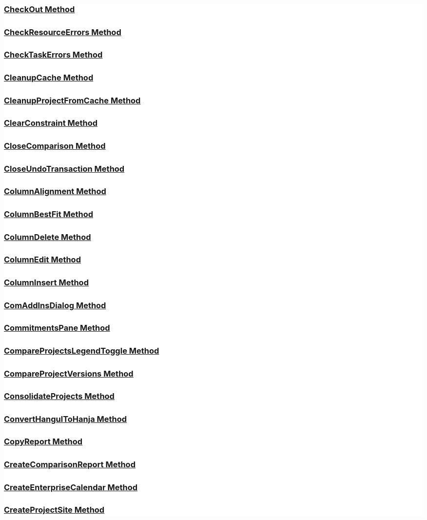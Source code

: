 ### [CheckOut Method](application-checkout-method-project.md)
### [CheckResourceErrors Method](application-checkresourceerrors-method-project.md)
### [CheckTaskErrors Method](application-checktaskerrors-method-project.md)
### [CleanupCache Method](application-cleanupcache-method-project.md)
### [CleanupProjectFromCache Method](application-cleanupprojectfromcache-method-project.md)
### [ClearConstraint Method](application-clearconstraint-method-project.md)
### [CloseComparison Method](application-closecomparison-method-project.md)
### [CloseUndoTransaction Method](application-closeundotransaction-method-project.md)
### [ColumnAlignment Method](application-columnalignment-method-project.md)
### [ColumnBestFit Method](application-columnbestfit-method-project.md)
### [ColumnDelete Method](application-columndelete-method-project.md)
### [ColumnEdit Method](application-columnedit-method-project.md)
### [ColumnInsert Method](application-columninsert-method-project.md)
### [ComAddInsDialog Method](application-comaddinsdialog-method-project.md)
### [CommitmentsPane Method](application-commitmentspane-method-project.md)
### [CompareProjectsLegendToggle Method](application-compareprojectslegendtoggle-method-project.md)
### [CompareProjectVersions Method](application-compareprojectversions-method-project.md)
### [ConsolidateProjects Method](application-consolidateprojects-method-project.md)
### [ConvertHangulToHanja Method](application-converthangultohanja-method-project.md)
### [CopyReport Method](application-copyreport-method-project.md)
### [CreateComparisonReport Method](application-createcomparisonreport-method-project.md)
### [CreateEnterpriseCalendar Method](application-createenterprisecalendar-method-project.md)
### [CreateProjectSite Method](application-createprojectsite-method-project.md)